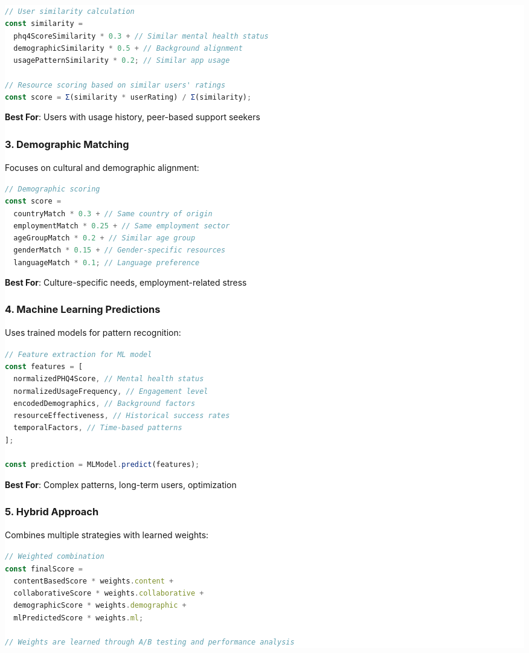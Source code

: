 ```typescript
// User similarity calculation
const similarity =
  phq4ScoreSimilarity * 0.3 + // Similar mental health status
  demographicSimilarity * 0.5 + // Background alignment
  usagePatternSimilarity * 0.2; // Similar app usage

// Resource scoring based on similar users' ratings
const score = Σ(similarity * userRating) / Σ(similarity);
```

**Best For**: Users with usage history, peer-based support seekers

### 3. Demographic Matching

Focuses on cultural and demographic alignment:

```typescript
// Demographic scoring
const score =
  countryMatch * 0.3 + // Same country of origin
  employmentMatch * 0.25 + // Same employment sector
  ageGroupMatch * 0.2 + // Similar age group
  genderMatch * 0.15 + // Gender-specific resources
  languageMatch * 0.1; // Language preference
```

**Best For**: Culture-specific needs, employment-related stress

### 4. Machine Learning Predictions

Uses trained models for pattern recognition:

```typescript
// Feature extraction for ML model
const features = [
  normalizedPHQ4Score, // Mental health status
  normalizedUsageFrequency, // Engagement level
  encodedDemographics, // Background factors
  resourceEffectiveness, // Historical success rates
  temporalFactors, // Time-based patterns
];

const prediction = MLModel.predict(features);
```

**Best For**: Complex patterns, long-term users, optimization

### 5. Hybrid Approach

Combines multiple strategies with learned weights:

```typescript
// Weighted combination
const finalScore =
  contentBasedScore * weights.content +
  collaborativeScore * weights.collaborative +
  demographicScore * weights.demographic +
  mlPredictedScore * weights.ml;

// Weights are learned through A/B testing and performance analysis
```
